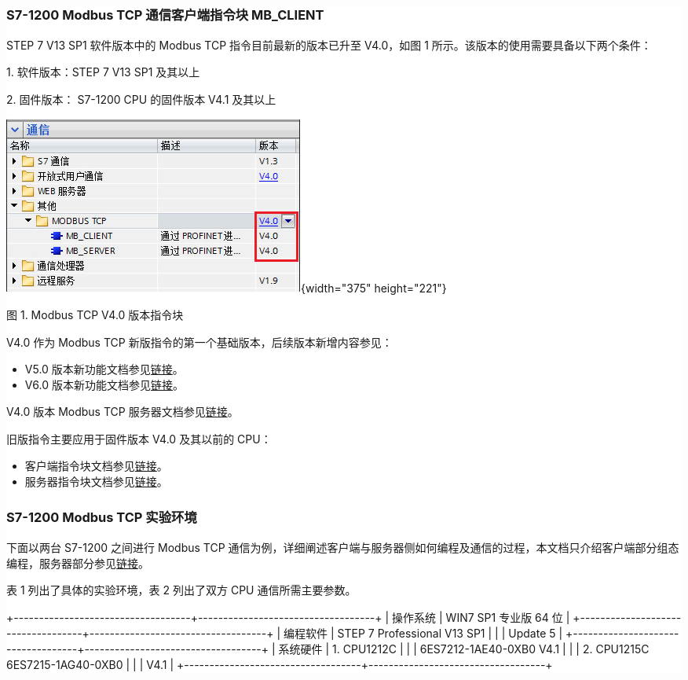 ### S7-1200 Modbus TCP 通信客户端指令块 MB_CLIENT

STEP 7 V13 SP1 软件版本中的 Modbus TCP 指令目前最新的版本已升至
V4.0，如图 1 所示。该版本的使用需要具备以下两个条件：

1\. 软件版本：STEP 7 V13 SP1 及其以上

2\. 固件版本： S7-1200 CPU 的固件版本 V4.1 及其以上

![](images/1-01.jpg){width="375" height="221"}

图 1. Modbus TCP V4.0 版本指令块

V4.0 作为 Modbus TCP 新版指令的第一个基础版本，后续版本新增内容参见：

-   V5.0 版本新功能文档参见[链接](../04-Modbus_TCP_V5.htm)。
-   V6.0 版本新功能文档参见[链接](../05-Modbus_TCP_V6.htm)。

V4.0 版本 Modbus TCP 服务器文档参见[链接](02-Server.html)。

旧版指令主要应用于固件版本 V4.0 及其以前的 CPU：

-   客户端指令块文档参见[链接](../02-Modbus_TCP_old/01-Client.htm)。
-   服务器指令块文档参见[链接](../02-Modbus_TCP_old/02-Server.htm)。

### S7-1200 Modbus TCP 实验环境

下面以两台 S7-1200 之间进行 Modbus TCP
通信为例，详细阐述客户端与服务器侧如何编程及通信的过程，本文档只介绍客户端部分组态编程，服务器部分参见[链接](02-Server.html)。

表 1 列出了具体的实验环境，表 2 列出了双方 CPU 通信所需主要参数。

+-----------------------------------+-----------------------------------+
| 操作系统                          | WIN7 SP1 专业版 64 位             |
+-----------------------------------+-----------------------------------+
| 编程软件                          | STEP 7 Professional V13 SP1       |
|                                   | Update 5                          |
+-----------------------------------+-----------------------------------+
| 系统硬件                          | 1.  CPU1212C                      |
|                                   |     6ES7212-1AE40-0XB0 V4.1       |
|                                   | 2.  CPU1215C 6ES7215-1AG40-0XB0   |
|                                   |     V4.1                          |
+-----------------------------------+-----------------------------------+
